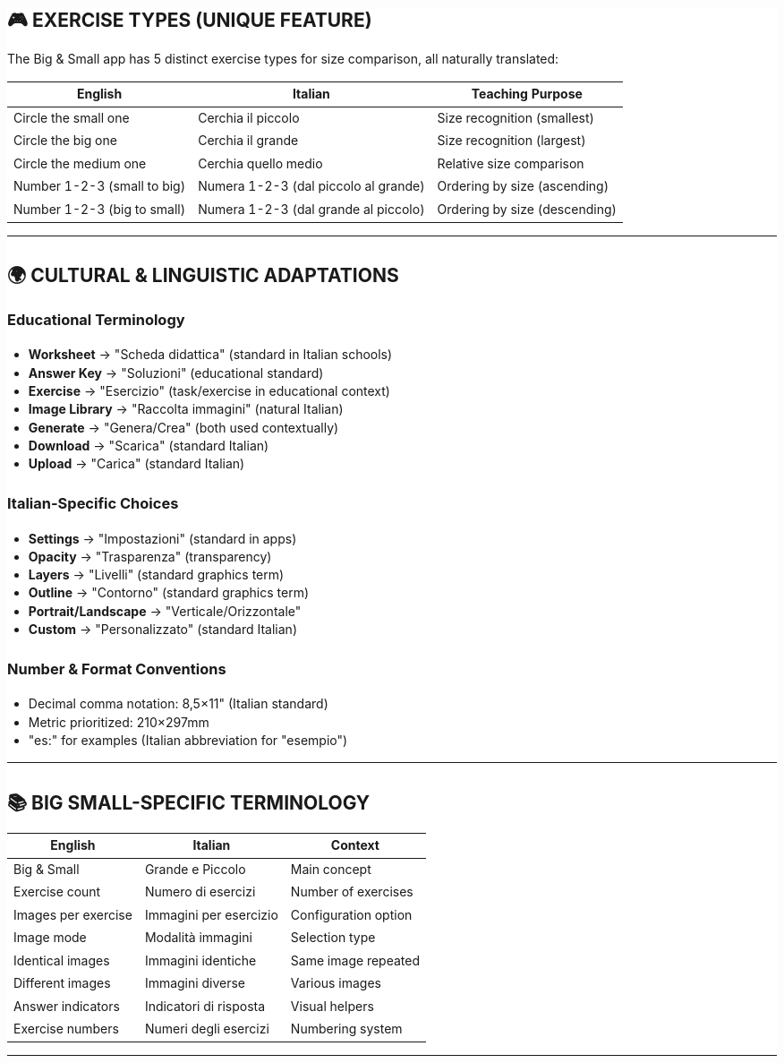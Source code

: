 
## 🎮 EXERCISE TYPES (UNIQUE FEATURE)

The Big & Small app has 5 distinct exercise types for size comparison, all naturally translated:

| English | Italian | Teaching Purpose |
|---------|---------|------------------|
| Circle the small one | Cerchia il piccolo | Size recognition (smallest) |
| Circle the big one | Cerchia il grande | Size recognition (largest) |
| Circle the medium one | Cerchia quello medio | Relative size comparison |
| Number 1-2-3 (small to big) | Numera 1-2-3 (dal piccolo al grande) | Ordering by size (ascending) |
| Number 1-2-3 (big to small) | Numera 1-2-3 (dal grande al piccolo) | Ordering by size (descending) |

---

## 🌍 CULTURAL & LINGUISTIC ADAPTATIONS

### Educational Terminology
- **Worksheet** → "Scheda didattica" (standard in Italian schools)
- **Answer Key** → "Soluzioni" (educational standard)
- **Exercise** → "Esercizio" (task/exercise in educational context)
- **Image Library** → "Raccolta immagini" (natural Italian)
- **Generate** → "Genera/Crea" (both used contextually)
- **Download** → "Scarica" (standard Italian)
- **Upload** → "Carica" (standard Italian)

### Italian-Specific Choices
- **Settings** → "Impostazioni" (standard in apps)
- **Opacity** → "Trasparenza" (transparency)
- **Layers** → "Livelli" (standard graphics term)
- **Outline** → "Contorno" (standard graphics term)
- **Portrait/Landscape** → "Verticale/Orizzontale"
- **Custom** → "Personalizzato" (standard Italian)

### Number & Format Conventions
- Decimal comma notation: 8,5×11" (Italian standard)
- Metric prioritized: 210×297mm
- "es:" for examples (Italian abbreviation for "esempio")

---

## 📚 BIG SMALL-SPECIFIC TERMINOLOGY

| English | Italian | Context |
|---------|---------|---------|
| Big & Small | Grande e Piccolo | Main concept |
| Exercise count | Numero di esercizi | Number of exercises |
| Images per exercise | Immagini per esercizio | Configuration option |
| Image mode | Modalità immagini | Selection type |
| Identical images | Immagini identiche | Same image repeated |
| Different images | Immagini diverse | Various images |
| Answer indicators | Indicatori di risposta | Visual helpers |
| Exercise numbers | Numeri degli esercizi | Numbering system |

---